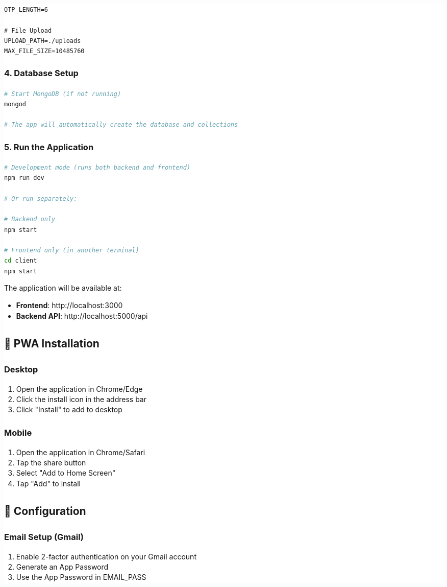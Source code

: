 ```env
OTP_LENGTH=6

# File Upload
UPLOAD_PATH=./uploads
MAX_FILE_SIZE=10485760
```

### 4. Database Setup
```bash
# Start MongoDB (if not running)
mongod

# The app will automatically create the database and collections
```

### 5. Run the Application
```bash
# Development mode (runs both backend and frontend)
npm run dev

# Or run separately:

# Backend only
npm start

# Frontend only (in another terminal)
cd client
npm start
```

The application will be available at:
- **Frontend**: http://localhost:3000
- **Backend API**: http://localhost:5000/api

## 📱 PWA Installation

### Desktop
1. Open the application in Chrome/Edge
2. Click the install icon in the address bar
3. Click "Install" to add to desktop

### Mobile
1. Open the application in Chrome/Safari
2. Tap the share button
3. Select "Add to Home Screen"
4. Tap "Add" to install

## 🔧 Configuration

### Email Setup (Gmail)
1. Enable 2-factor authentication on your Gmail account
2. Generate an App Password
3. Use the App Password in EMAIL_PASS
